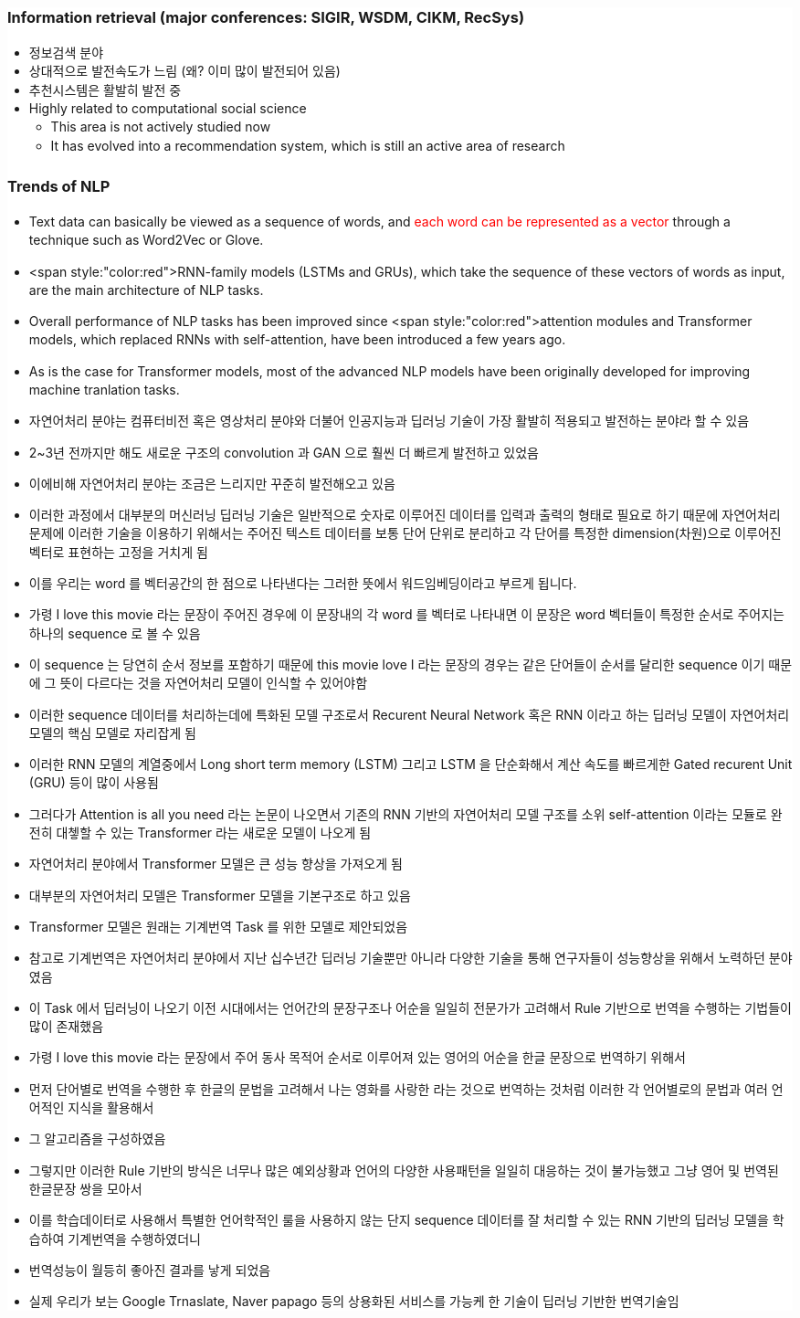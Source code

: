 ### Information retrieval (major conferences: SIGIR, WSDM, CIKM, RecSys)
- 정보검색 분야
- 상대적으로 발전속도가 느림 (왜? 이미 많이 발전되어 있음)
- 추천시스템은 활발히 발전 중
- Highly related to computational social science
  - This area is not actively studied now
  - It has evolved into a recommendation system, which is still an active area of research

### Trends of NLP

- Text data can basically be viewed as a sequence of words, and 
<span style="color:red">each word can be represented as a vector</span>
through a technique such as Word2Vec or Glove.
- <span style:"color:red">RNN-family models</span> (LSTMs and GRUs), which take the sequence of these vectors of words as input, 
are the main architecture of NLP tasks.
- Overall performance of NLP tasks has been improved since <span style:"color:red">attention modules and Transformer models</span>,
which replaced RNNs with self-attention, have been introduced a few years ago.
- As is the case for Transformer models, most of the advanced NLP  models have been originally developed
for improving machine tranlation tasks.

- 자연어처리 분야는 컴퓨터비전 혹은 영상처리 분야와 더불어 인공지능과 딥러닝 기술이 가장 활발히 적용되고 발전하는 분야라 할 수 있음
- 2~3년 전까지만 해도 새로운 구조의 convolution 과 GAN 으로 훨씬 더 빠르게 발전하고 있었음
- 이에비해 자연어처리 분야는 조금은 느리지만 꾸준히 발전해오고 있음
- 이러한 과정에서 대부분의 머신러닝 딥러닝 기술은 일반적으로 숫자로 이루어진 데이터를 입력과 출력의 형태로 필요로 하기 때문에
자연어처리 문제에 이러한 기술을 이용하기 위해서는 
주어진 텍스트 데이터를 보통 단어 단위로 분리하고 각 단어를 특정한 dimension(차원)으로 이루어진 벡터로 표현하는 고정을 거치게 됨
- 이를 우리는 word 를 벡터공간의 한 점으로 나타낸다는 그러한 뜻에서 워드임베딩이라고 부르게 됩니다.
- 가령 I love this movie 라는 문장이 주어진 경우에 이 문장내의 각 word 를 벡터로 나타내면 이 문장은 word 벡터들이 특정한 순서로 주어지는
하나의 sequence 로 볼 수 있음
- 이 sequence 는 당연히 순서 정보를 포함하기 때문에 this movie love I 라는 문장의 경우는 같은 단어들이 순서를 달리한 sequence 이기 때문에
그 뜻이 다르다는 것을 자연어처리 모델이 인식할 수 있어야함
- 이러한 sequence 데이터를 처리하는데에 특화된 모델 구조로서 Recurent Neural Network 혹은 RNN 이라고 하는 딥러닝 모델이 자연어처리 모델의 핵심
모델로 자리잡게 됨
- 이러한 RNN 모델의 계열중에서 Long short term memory (LSTM) 그리고 LSTM 을 단순화해서 계산 속도를 빠르게한 Gated recurent Unit (GRU) 등이 많이 사용됨
- 그러다가 Attention is all you need 라는 논문이 나오면서 기존의 RNN 기반의 자연어처리 모델 구조를 소위 self-attention 이라는 모듈로 완전히 대쳏할 수 있는
Transformer 라는 새로운 모델이 나오게 됨
- 자연어처리 분야에서 Transformer 모델은 큰 성능 향상을 가져오게 됨
- 대부분의 자연어처리 모델은 Transformer 모델을 기본구조로 하고 있음
- Transformer 모델은 원래는 기계번역 Task 를 위한 모델로 제안되었음
- 참고로 기계번역은 자연어처리 분야에서 지난 십수년간 딥러닝 기술뿐만 아니라 다양한 기술을 통해 연구자들이 성능향상을 위해서 노력하던 분야였음
- 이 Task 에서 딥러닝이 나오기 이전 시대에서는 언어간의 문장구조나 어순을 일일히 전문가가 고려해서 Rule 기반으로 번역을 수행하는 기법들이 많이 존재했음
- 가령 I love this movie 라는 문장에서 주어 동사 목적어 순서로 이루어져 있는 영어의 어순을 한글 문장으로 번역하기 위해서 
- 먼저 단어별로 번역을 수행한 후 한글의 문법을 고려해서 나는 영화를 사랑한 라는 것으로 번역하는 것처럼 이러한 각 언어별로의 문법과 여러 언어적인 지식을 활용해서
- 그 알고리즘을 구성하였음
- 그렇지만 이러한 Rule 기반의 방식은 너무나 많은 예외상황과 언어의 다양한 사용패턴을 일일히 대응하는 것이 불가능했고 그냥 영어 및 번역된 한글문장 쌍을 모아서
- 이를 학습데이터로 사용해서 특별한 언어학적인 룰을 사용하지 않는 단지 sequence 데이터를 잘 처리할 수 있는 RNN 기반의 딥러닝 모델을 학습하여 기계번역을 수행하였더니
- 번역성능이 월등히 좋아진 결과를 낳게 되었음
- 실제 우리가 보는 Google Trnaslate, Naver papago 등의 상용화된 서비스를 가능케 한 기술이 딥러닝 기반한 번역기술임
